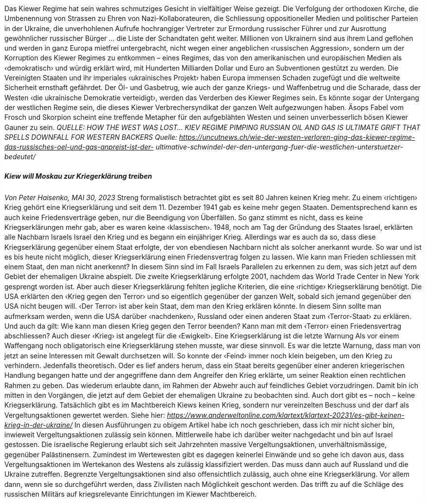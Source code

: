 Das Kiewer Regime hat sein wahres schmutziges Gesicht in vielfältiger Weise gezeigt. Die Verfolgung der orthodoxen Kirche, die Umbenennung von Strassen zu Ehren von Nazi-Kollaborateuren, die Schliessung oppositioneller Medien und politischer Parteien in der Ukraine, die unverhohlenen Aufrufe hochrangiger Vertreter zur Ermordung russischer Führer und zur Ausrottung gewöhnlicher russischer Bürger … die Liste der Schandtaten geht weiter.
Millionen von Ukrainern sind aus ihrem Land geflohen und werden in ganz Europa mietfrei untergebracht, nicht wegen einer angeblichen ‹russischen Aggression›, sondern um der Korruption des Kiewer Regimes zu entkommen – eines Regimes, das von den amerikanischen und europäischen Medien als ‹demokratisch› und würdig erklärt wird, mit Hunderten Milliarden Dollar und Euro an Subventionen gestützt zu werden. Die Vereinigten Staaten und ihr imperiales ‹ukrainisches Projekt› haben Europa immensen Schaden zugefügt und die weltweite Sicherheit ernsthaft gefährdet. Der Öl- und Gasbetrug, wie auch der ganze Kriegs- und Waffenbetrug und die Scharade, dass der Westen ‹die ukrainische Demokratie verteidigt›, werden das Verderben des Kiewer Regimes sein. Es könnte sogar der Untergang der westlichen Regime sein, die dieses Kiewer Verbrechersyndikat der ganzen Welt aufgezwungen haben. Äsops Fabel vom Frosch und Skorpion scheint eine treffende Metapher für den aufgeblähten Westen und seinen unverbesserlich bösen Kiewer Gauner zu sein.
_QUELLE: HOW THE WEST WAS LOST… KIEV REGIME PIMPING RUSSIAN OIL AND GAS IS ULTIMATE GRIFT_ _THAT SPELLS DOWNFALL FOR WESTERN BACKERS_ _Quelle: https://uncutnews.ch/wie-der-westen-verloren-ging-das-kiewer-regime-das-russisches-oel-und-gas-anpreist-ist-der-_ _ultimative-schwindel-der-den-untergang-fuer-die-westlichen-unterstuetzer-bedeutet/_
##### Kiew will Moskau zur Kriegerklärung treiben
_Von Peter Haisenko, MAI 30, 2023_ Streng formalistisch betrachtet gibt es seit 80 Jahren keinen Krieg mehr. Zu einem ‹richtigen› Krieg gehört eine Kriegserklärung und seit dem 11. Dezember 1941 gab es keine mehr gegen Staaten. Dementsprechend kann es auch keine Friedensverträge geben, nur die Beendigung von Überfällen. So ganz stimmt es nicht, dass es keine Kriegserklärungen mehr gab, aber es waren keine ‹klassischen›.
1948, noch am Tag der Gründung des Staates Israel, erklärten alle Nachbarn Israels Israel den Krieg und es begann ein einjähriger Krieg. Allerdings war es auch da so, dass diese Kriegserklärung gegenüber einem Staat erfolgte, der von ebendiesen Nachbarn nicht als solcher anerkannt wurde. So war und ist es bis heute nicht möglich, dieser Kriegserklärung einen Friedensvertrag folgen zu lassen. Wie kann man Frieden schliessen mit einem Staat, den man nicht anerkennt? In diesem Sinn sind im Fall Israels Parallelen zu erkennen zu dem, was sich jetzt auf dem Gebiet der ehemaligen Ukraine abspielt.
Die zweite Kriegserklärung erfolgte 2001, nachdem das World Trade Center in New York gesprengt worden ist. Aber auch dieser Kriegserklärung fehlten jegliche Kriterien, die eine ‹richtige› Kriegserklärung benötigt. Die USA erklärten den ‹Krieg gegen den Terror› und so eigentlich gegenüber der ganzen Welt, sobald sich jemand gegenüber den USA nicht beugen will. ‹Der Terror› ist aber kein Staat, dem man den Krieg erklären könnte. In diesem Sinn sollte man aufmerksam werden, wenn die USA darüber ‹nachdenken›, Russland oder einen anderen Staat zum ‹Terror-Staat› zu erklären. Und auch da gilt: Wie kann man diesen Krieg gegen den Terror beenden? Kann man mit dem ‹Terror› einen Friedensvertrag abschliessen? Auch dieser ‹Krieg› ist angelegt für die ‹Ewigkeit›.
Eine Kriegserklärung ist die letzte Warnung Als vor einem Waffengang noch obligatorisch eine Kriegserklärung stehen musste, war diese sinnvoll. Es war die letzte Warnung, dass man von jetzt an seine Interessen mit Gewalt durchsetzen will. So konnte der ‹Feind› immer noch klein beigeben, um den Krieg zu verhindern. Jedenfalls theoretisch. Oder es lief anders herum, dass ein Staat bereits gegenüber einer anderen kriegerischen Handlung begangen hatte und der angegriffene dann dem Angreifer den Krieg erklärte, um seiner Reaktion einen rechtlichen Rahmen zu geben. Das wiederum erlaubte dann, im Rahmen der Abwehr auch auf feindliches Gebiet vorzudringen. Damit bin ich mitten in den Vorgängen, die jetzt auf dem Gebiet der ehemaligen Ukraine zu beobachten sind.
Auch dort gibt es – noch – keine Kriegserklärung. Tatsächlich gibt es im Machtbereich Kiews keinen Krieg, sondern nur vereinzelten Beschuss und der darf als Vergeltungsaktionen gewertet werden. Siehe hier: _https://www.anderweltonline.com/klartext/klartext-20231/es-gibt-keinen-krieg-in-der-ukraine/_ In diesen Ausführungen zu obigem Artikel habe ich noch geschrieben, dass ich mir nicht sicher bin, inwieweit Vergeltungsaktionen zulässig sein können. Mittlerweile habe ich darüber weiter nachgedacht und bin auf Israel gestossen. Die israelische Regierung erlaubt sich seit Jahrzehnten massive Vergeltungsaktionen, unverhältnismässige, gegenüber Palästinensern. Zumindest im Wertewesten gibt es dagegen keinerlei Einwände und so gehe ich davon aus, dass Vergeltungsaktionen im Wertekanon des Westens als zulässig klassifiziert werden. Das muss dann auch auf Russland und die Ukraine zutreffen. Begrenzte Vergeltungsaktionen sind also offensichtlich zulässig, auch ohne eine Kriegserklärung. Vor allem dann, wenn sie so durchgeführt werden, dass Zivilisten nach Möglichkeit geschont werden. Das trifft zu auf die Schläge des russischen Militärs auf kriegsrelevante Einrichtungen im Kiewer Machtbereich.